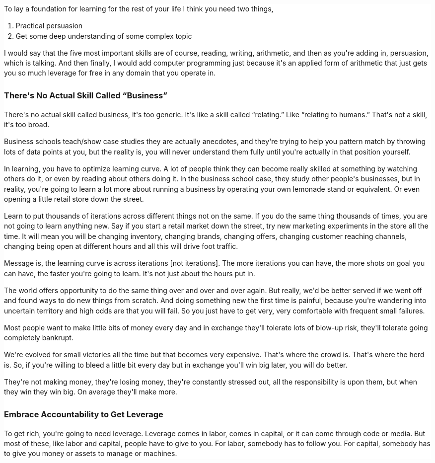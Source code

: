 To lay a foundation for learning for the rest of your life I think you need two things,    
1. Practical persuasion
2. Get some deep understanding of some complex topic

I would say that the five most important skills are of course, reading, writing, arithmetic, and then as you're adding in, persuasion, which is talking. And then finally, I would add computer programming just because it's an applied form of arithmetic that just gets you so much leverage for free in any domain that you operate in.


### There's No Actual Skill Called “Business”

There's no actual skill called business, it's too generic. It's like a skill called “relating.” Like “relating to humans.” That's not a skill, it's too broad.

Business schools teach/show case studies they are actually anecdotes, and they're trying to help you pattern match by throwing lots of data points at you, but the reality is, you will never understand them fully until you're actually in that position yourself. 

In learning, you have to optimize learning curve. A lot of people think they can become really skilled at something by watching others do it, or even by reading about others doing it. In the business school case, they study other people's businesses, but in reality, you're going to learn a lot more about running a business by operating your own lemonade stand or equivalent. Or even opening a little retail store down the street.

Learn to put thousands of iterations across different things not on the same. If you do the same thing thousands of times, you are not going to learn anything new. Say if you start a retail market down the street, try new marketing experiments in the store all the time. It will mean you will be changing inventory, changing brands, changing offers, changing customer reaching channels, changing being open at different hours and all this will drive foot traffic. 

Message is, the learning curve is across iterations [not iterations]. The more iterations you can have, the more shots on goal you can have, the faster you're going to learn. It's not just about the hours put in.

The world offers opportunity to do the same thing over and over and over again. But really, we'd be better served if we went off and found ways to do new things from scratch. And doing something new the first time is painful, because you're wandering into uncertain territory and high odds are that you will fail. So you just have to get very, very comfortable with frequent small failures.

Most people want to make little bits of money every day and in exchange they'll tolerate lots of blow-up risk, they'll tolerate going completely bankrupt.
 
We're evolved for small victories all the time but that becomes very expensive. That's where the crowd is. That's where the herd is. So, if you're willing to bleed a little bit every day but in exchange you'll win big later, you will do better.

They're not making money, they're losing money, they're constantly stressed out, all the responsibility is upon them, but when they win they win big. On average they'll make more.

### Embrace Accountability to Get Leverage

To get rich, you're going to need leverage. Leverage comes in labor, comes in capital, or it can come through code or media. But most of these, like labor and capital, people have to give to you. For labor, somebody has to follow you. For capital, somebody has to give you money or assets to manage or machines.
